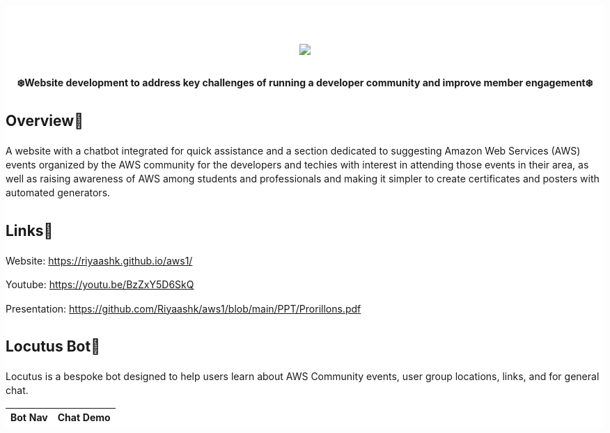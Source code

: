 <h1 align="center">
  <br>
  <img src="https://github.com/Team-Prorillons/AWS-Support/blob/main/Images-SS/aws_usergrp.png" height="250px">
  <br>
</h1>

<h4 align="center">❄️Website development to address key challenges of running a developer community and improve member engagement❄️</h4>


## Overview📑
  A website with a chatbot integrated for quick assistance and a section dedicated to suggesting Amazon Web Services (AWS) events organized by the AWS community for the developers and techies with interest in attending those events in their area, as well as raising awareness of AWS among students and professionals and making it simpler to create certificates and posters with automated generators.
  
## Links🔗
Website: https://riyaashk.github.io/aws1/

Youtube: https://youtu.be/BzZxY5D6SkQ

Presentation: https://github.com/Riyaashk/aws1/blob/main/PPT/Prorillons.pdf
  
## Locutus Bot🤖

Locutus is a bespoke bot designed to help users learn about AWS Community events, user group locations, links, and for general chat.

| Bot Nav                                           | Chat Demo                                    |
| -------------------------------------------------------- | -------------------------------------------------------- |